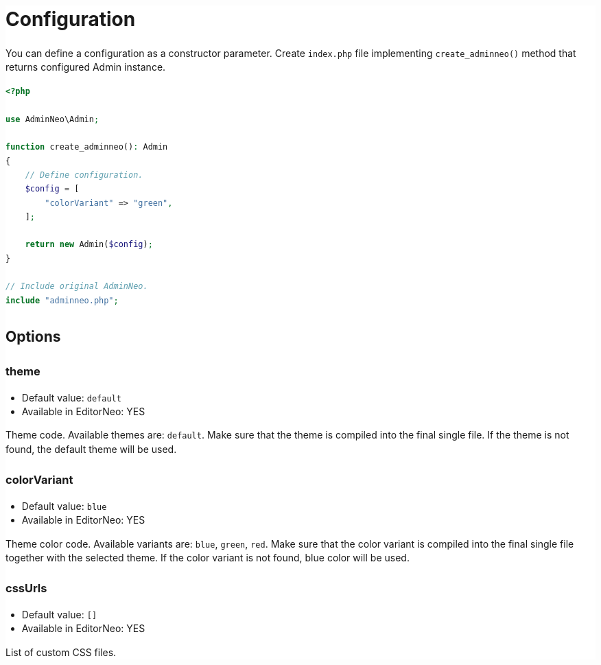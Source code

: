 Configuration
=============

You can define a configuration as a constructor parameter. Create `index.php` file implementing `create_adminneo()`
method that returns configured Admin instance.

```php
<?php

use AdminNeo\Admin;

function create_adminneo(): Admin 
{
    // Define configuration.
    $config = [
        "colorVariant" => "green",
    ];
	
    return new Admin($config);
}

// Include original AdminNeo.
include "adminneo.php";
```

Options
-------

### theme

- Default value: `default`
- Available in EditorNeo: YES

Theme code. Available themes are: `default`. Make sure that the theme is compiled into the final single file. If the
theme is not found, the default theme will be used.

### colorVariant

- Default value: `blue`
- Available in EditorNeo: YES

Theme color code. Available variants are: `blue`, `green`, `red`. Make sure that the color variant is compiled into the 
final single file together with the selected theme. If the color variant is not found, blue color will be used.

### cssUrls

- Default value: `[]`
- Available in EditorNeo: YES

List of custom CSS files.
